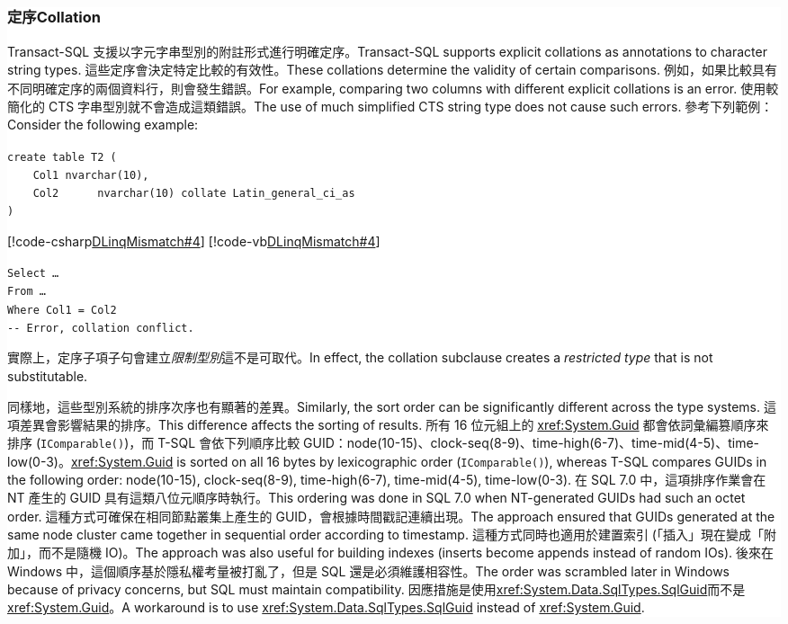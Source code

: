 ### <a name="collation"></a><span data-ttu-id="92fb8-189">定序</span><span class="sxs-lookup"><span data-stu-id="92fb8-189">Collation</span></span>  
 <span data-ttu-id="92fb8-190">Transact-SQL 支援以字元字串型別的附註形式進行明確定序。</span><span class="sxs-lookup"><span data-stu-id="92fb8-190">Transact-SQL supports explicit collations as annotations to character string types.</span></span> <span data-ttu-id="92fb8-191">這些定序會決定特定比較的有效性。</span><span class="sxs-lookup"><span data-stu-id="92fb8-191">These collations determine the validity of certain comparisons.</span></span> <span data-ttu-id="92fb8-192">例如，如果比較具有不同明確定序的兩個資料行，則會發生錯誤。</span><span class="sxs-lookup"><span data-stu-id="92fb8-192">For example, comparing two columns with different explicit collations is an error.</span></span> <span data-ttu-id="92fb8-193">使用較簡化的 CTS 字串型別就不會造成這類錯誤。</span><span class="sxs-lookup"><span data-stu-id="92fb8-193">The use of much simplified CTS string type does not cause such errors.</span></span> <span data-ttu-id="92fb8-194">參考下列範例：</span><span class="sxs-lookup"><span data-stu-id="92fb8-194">Consider the following example:</span></span>  
  
```  
create table T2 (  
    Col1 nvarchar(10),  
    Col2      nvarchar(10) collate Latin_general_ci_as  
)  
```  
  
 [!code-csharp[DLinqMismatch#4](../../../../../../samples/snippets/csharp/VS_Snippets_Data/DLinqMismatch/cs/Program.cs#4)]
 [!code-vb[DLinqMismatch#4](../../../../../../samples/snippets/visualbasic/VS_Snippets_Data/DLinqMismatch/vb/Module1.vb#4)]  
  
```  
Select …  
From …  
Where Col1 = Col2  
-- Error, collation conflict.  
```  
  
 <span data-ttu-id="92fb8-195">實際上，定序子項子句會建立*限制型別*這不是可取代。</span><span class="sxs-lookup"><span data-stu-id="92fb8-195">In effect, the collation subclause creates a *restricted type* that is not substitutable.</span></span>  
  
 <span data-ttu-id="92fb8-196">同樣地，這些型別系統的排序次序也有顯著的差異。</span><span class="sxs-lookup"><span data-stu-id="92fb8-196">Similarly, the sort order can be significantly different across the type systems.</span></span> <span data-ttu-id="92fb8-197">這項差異會影響結果的排序。</span><span class="sxs-lookup"><span data-stu-id="92fb8-197">This difference affects the sorting of results.</span></span> <span data-ttu-id="92fb8-198">所有 16 位元組上的 <xref:System.Guid> 都會依詞彙編篡順序來排序 (`IComparable()`)，而 T-SQL 會依下列順序比較 GUID：node(10-15)、clock-seq(8-9)、time-high(6-7)、time-mid(4-5)、time-low(0-3)。</span><span class="sxs-lookup"><span data-stu-id="92fb8-198"><xref:System.Guid> is sorted on all 16 bytes by lexicographic order (`IComparable()`), whereas T-SQL compares GUIDs in the following order: node(10-15), clock-seq(8-9), time-high(6-7), time-mid(4-5), time-low(0-3).</span></span> <span data-ttu-id="92fb8-199">在 SQL 7.0 中，這項排序作業會在 NT 產生的 GUID 具有這類八位元順序時執行。</span><span class="sxs-lookup"><span data-stu-id="92fb8-199">This ordering was done in SQL 7.0 when NT-generated GUIDs had such an octet order.</span></span> <span data-ttu-id="92fb8-200">這種方式可確保在相同節點叢集上產生的 GUID，會根據時間戳記連續出現。</span><span class="sxs-lookup"><span data-stu-id="92fb8-200">The approach ensured that GUIDs generated at the same node cluster came together in sequential order according to timestamp.</span></span> <span data-ttu-id="92fb8-201">這種方式同時也適用於建置索引 (「插入」現在變成「附加」，而不是隨機 IO)。</span><span class="sxs-lookup"><span data-stu-id="92fb8-201">The approach was also useful for building indexes (inserts become appends instead of random IOs).</span></span> <span data-ttu-id="92fb8-202">後來在 Windows 中，這個順序基於隱私權考量被打亂了，但是 SQL 還是必須維護相容性。</span><span class="sxs-lookup"><span data-stu-id="92fb8-202">The order was scrambled later in Windows because of privacy concerns, but SQL must maintain compatibility.</span></span> <span data-ttu-id="92fb8-203">因應措施是使用<xref:System.Data.SqlTypes.SqlGuid>而不是<xref:System.Guid>。</span><span class="sxs-lookup"><span data-stu-id="92fb8-203">A workaround is to use <xref:System.Data.SqlTypes.SqlGuid> instead of <xref:System.Guid>.</span></span>  
  